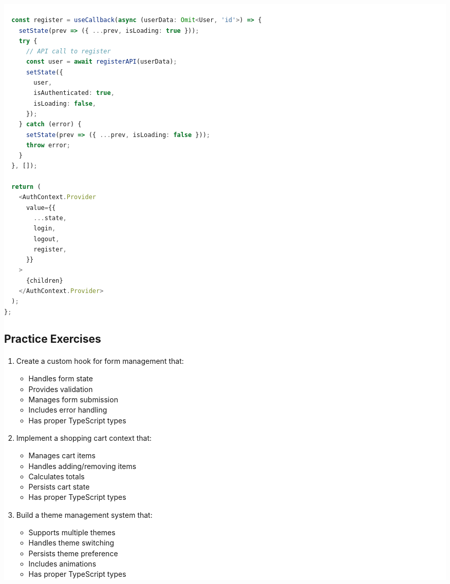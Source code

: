 ```typescript

  const register = useCallback(async (userData: Omit<User, 'id'>) => {
    setState(prev => ({ ...prev, isLoading: true }));
    try {
      // API call to register
      const user = await registerAPI(userData);
      setState({
        user,
        isAuthenticated: true,
        isLoading: false,
      });
    } catch (error) {
      setState(prev => ({ ...prev, isLoading: false }));
      throw error;
    }
  }, []);

  return (
    <AuthContext.Provider
      value={{
        ...state,
        login,
        logout,
        register,
      }}
    >
      {children}
    </AuthContext.Provider>
  );
};
```

## Practice Exercises

1. Create a custom hook for form management that:
   - Handles form state
   - Provides validation
   - Manages form submission
   - Includes error handling
   - Has proper TypeScript types

2. Implement a shopping cart context that:
   - Manages cart items
   - Handles adding/removing items
   - Calculates totals
   - Persists cart state
   - Has proper TypeScript types

3. Build a theme management system that:
   - Supports multiple themes
   - Handles theme switching
   - Persists theme preference
   - Includes animations
   - Has proper TypeScript types
